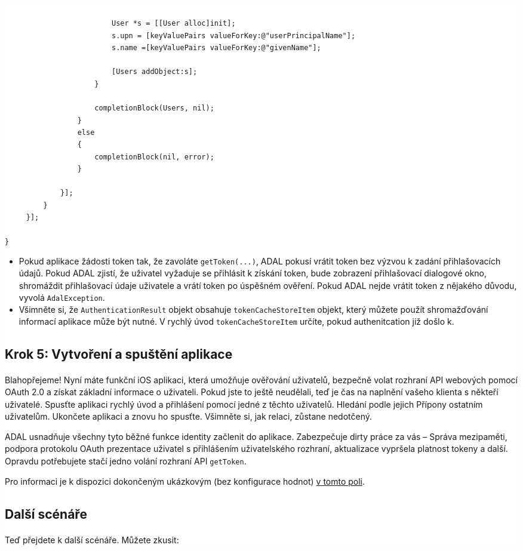 ```ObjC

                         User *s = [[User alloc]init];
                         s.upn = [keyValuePairs valueForKey:@"userPrincipalName"];
                         s.name =[keyValuePairs valueForKey:@"givenName"];

                         [Users addObject:s];
                     }

                     completionBlock(Users, nil);
                 }
                 else
                 {
                     completionBlock(nil, error);
                 }

             }];
         }
     }];

}

```
- Pokud aplikace žádosti token tak, že zavoláte `getToken(...)`, ADAL pokusí vrátit token bez výzvou k zadání přihlašovacích údajů.  Pokud ADAL zjistí, že uživatel vyžaduje se přihlásit k získání token, bude zobrazení přihlašovací dialogové okno, shromáždit přihlašovací údaje uživatele a vrátí token po úspěšném ověření.  Pokud ADAL nejde vrátit token z nějakého důvodu, vyvolá `AdalException`.
- Všimněte si, že `AuthenticationResult` objekt obsahuje `tokenCacheStoreItem` objekt, který můžete použít shromažďování informací aplikace může být nutné.  V rychlý úvod `tokenCacheStoreItem` určíte, pokud authenitcation již došlo k.


## <a name="step-5-build-and-run-the-application"></a>Krok 5: Vytvoření a spuštění aplikace



Blahopřejeme! Nyní máte funkční iOS aplikaci, která umožňuje ověřování uživatelů, bezpečně volat rozhraní API webových pomocí OAuth 2.0 a získat základní informace o uživateli.  Pokud jste to ještě neudělali, teď je čas na naplnění vašeho klienta s někteří uživatelé.  Spusťte aplikaci rychlý úvod a přihlášení pomocí jedné z těchto uživatelů.  Hledání podle jejich Přípony ostatním uživatelům.  Ukončete aplikaci a znovu ho spusťte.  Všimněte si, jak relaci, zůstane nedotčený.

ADAL usnadňuje všechny tyto běžné funkce identity začlenit do aplikace.  Zabezpečuje dirty práce za vás – Správa mezipaměti, podpora protokolu OAuth prezentace uživatel s přihlášením uživatelského rozhraní, aktualizace vypršela platnost tokeny a další.  Opravdu potřebujete stačí jedno volání rozhraní API `getToken`.

Pro informaci je k dispozici dokončeným ukázkovým (bez konfigurace hodnot) [v tomto poli](https://github.com/AzureADQuickStarts/NativeClient-iOS/archive/complete.zip).  

## <a name="additional-scenarios"></a>Další scénáře
Teď přejdete k další scénáře.  Můžete zkusit:
